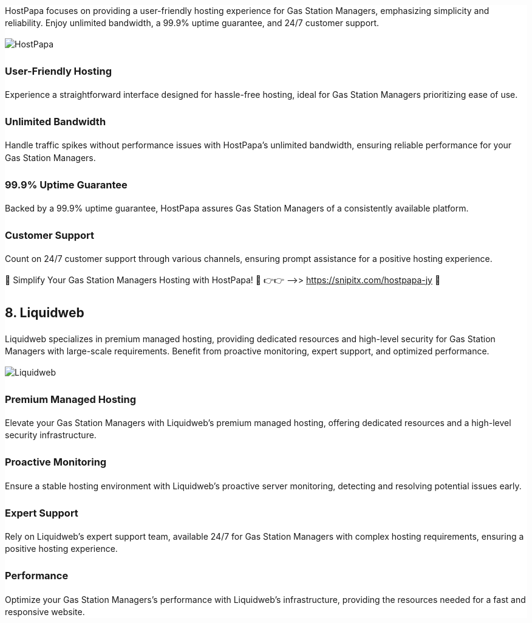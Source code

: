 HostPapa focuses on providing a user-friendly hosting experience for Gas Station Managers, emphasizing simplicity and reliability. Enjoy unlimited bandwidth, a 99.9% uptime guarantee, and 24/7 customer support.

![HostPapa](https://i.imgur.com/ouDTkvl.jpeg "HostPapa Hosting")

### User-Friendly Hosting
Experience a straightforward interface designed for hassle-free hosting, ideal for Gas Station Managers prioritizing ease of use.

### Unlimited Bandwidth
Handle traffic spikes without performance issues with HostPapa’s unlimited bandwidth, ensuring reliable performance for your Gas Station Managers.

### 99.9% Uptime Guarantee
Backed by a 99.9% uptime guarantee, HostPapa assures Gas Station Managers of a consistently available platform.

### Customer Support
Count on 24/7 customer support through various channels, ensuring prompt assistance for a positive hosting experience.

🌈 Simplify Your Gas Station Managers Hosting with HostPapa! 🚀
👉👉 -->> https://snipitx.com/hostpapa-jy 🚀

## 8. Liquidweb

Liquidweb specializes in premium managed hosting, providing dedicated resources and high-level security for Gas Station Managers with large-scale requirements. Benefit from proactive monitoring, expert support, and optimized performance.

![Liquidweb](https://i.imgur.com/4IvT9SC.jpeg "Liquidweb Hosting")

### Premium Managed Hosting
Elevate your Gas Station Managers with Liquidweb’s premium managed hosting, offering dedicated resources and a high-level security infrastructure.

### Proactive Monitoring
Ensure a stable hosting environment with Liquidweb’s proactive server monitoring, detecting and resolving potential issues early.

### Expert Support
Rely on Liquidweb’s expert support team, available 24/7 for Gas Station Managers with complex hosting requirements, ensuring a positive hosting experience.

### Performance
Optimize your Gas Station Managers’s performance with Liquidweb’s infrastructure, providing the resources needed for a fast and responsive website.
